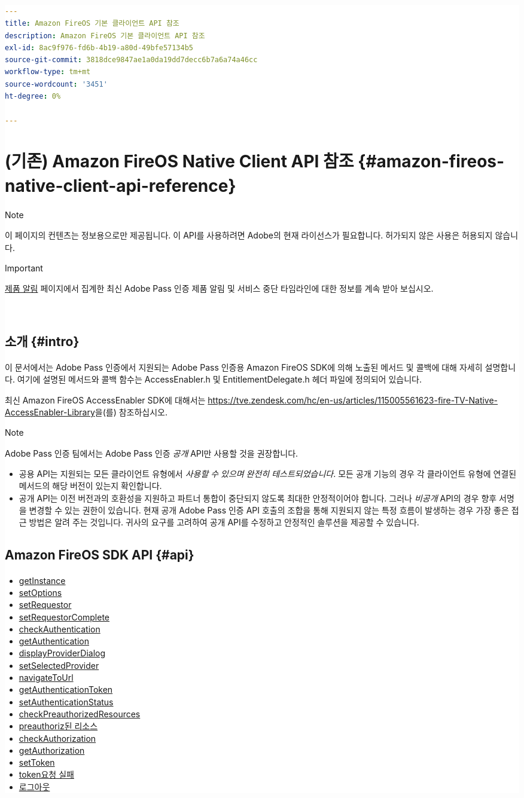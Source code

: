 ```yaml
---
title: Amazon FireOS 기본 클라이언트 API 참조
description: Amazon FireOS 기본 클라이언트 API 참조
exl-id: 8ac9f976-fd6b-4b19-a80d-49bfe57134b5
source-git-commit: 3818dce9847ae1a0da19dd7decc6b7a6a74a46cc
workflow-type: tm+mt
source-wordcount: '3451'
ht-degree: 0%

---
```


# (기존) Amazon FireOS Native Client API 참조 {#amazon-fireos-native-client-api-reference}

>[!NOTE]
>
>이 페이지의 컨텐츠는 정보용으로만 제공됩니다. 이 API를 사용하려면 Adobe의 현재 라이선스가 필요합니다. 허가되지 않은 사용은 허용되지 않습니다.

>[!IMPORTANT]
>
> [제품 알림](/help/authentication/product-announcements.md) 페이지에서 집계한 최신 Adobe Pass 인증 제품 알림 및 서비스 중단 타임라인에 대한 정보를 계속 받아 보십시오.

</br>

## 소개 {#intro}

이 문서에서는 Adobe Pass 인증에서 지원되는 Adobe Pass 인증용 Amazon FireOS SDK에 의해 노출된 메서드 및 콜백에 대해 자세히 설명합니다. 여기에 설명된 메서드와 콜백 함수는 AccessEnabler.h 및 EntitlementDelegate.h 헤더 파일에 정의되어 있습니다.

최신 Amazon FireOS AccessEnabler SDK에 대해서는 <https://tve.zendesk.com/hc/en-us/articles/115005561623-fire-TV-Native-AccessEnabler-Library>을(를) 참조하십시오.

>[!NOTE]
>
>Adobe Pass 인증 팀에서는 Adobe Pass 인증 *공개* API만 사용할 것을 권장합니다.

- 공용 API는 지원되는 모든 클라이언트 유형에서 *사용할 수 있으며 완전히 테스트되었습니다*. 모든 공개 기능의 경우 각 클라이언트 유형에 연결된 메서드의 해당 버전이 있는지 확인합니다.
- 공개 API는 이전 버전과의 호환성을 지원하고 파트너 통합이 중단되지 않도록 최대한 안정적이어야 합니다. 그러나 *비공개* API의 경우 향후 서명을 변경할 수 있는 권한이 있습니다. 현재 공개 Adobe Pass 인증 API 호출의 조합을 통해 지원되지 않는 특정 흐름이 발생하는 경우 가장 좋은 접근 방법은 알려 주는 것입니다. 귀사의 요구를 고려하여 공개 API를 수정하고 안정적인 솔루션을 제공할 수 있습니다.

## Amazon FireOS SDK API {#api}

- [getInstance](#getInstance)
- [setOptions](#fire_setOption)
- [setRequestor](#setRequestor)
- [setRequestorComplete](#setRequestorComplete)
- [checkAuthentication](#checkAuthN)
- [getAuthentication](#getAuthN)
- [displayProviderDialog](#displayProviderDialog)
- [setSelectedProvider](#setSelectedProvider)
- [navigateToUrl](#navigagteToUrl)
- [getAuthenticationToken](#getAuthNToken)
- [setAuthenticationStatus](#setAuthNStatus)
- [checkPreauthorizedResources](#checkPreauth)
- [preauthoriz된 리소스](#preauthResources)
- [checkAuthorization](#checkAuthZ)
- [getAuthorization](#getAuthZ)
- [setToken](#setToken)
- [token요청 실패](#tokenRequestFailed)
- [로그아웃](#logout)